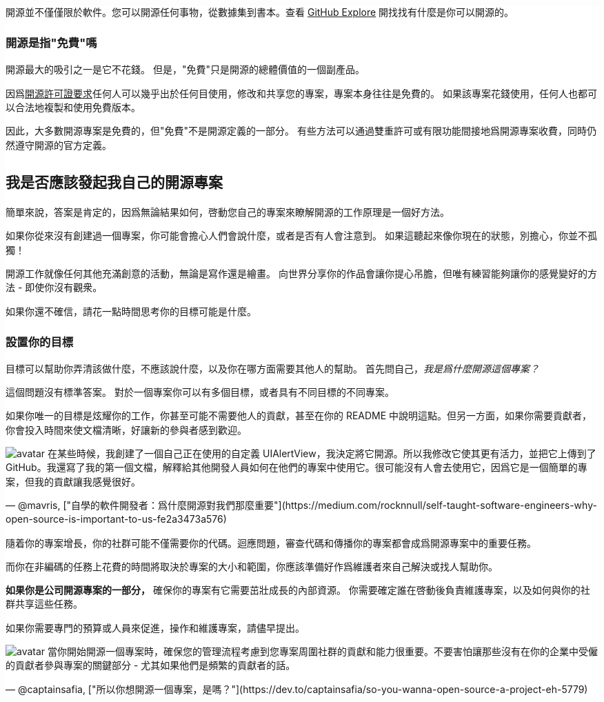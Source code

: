 開源並不僅僅限於軟件。您可以開源任何事物，從數據集到書本。查看 [GitHub Explore](https://github.com/explore) 開找找有什麼是你可以開源的。

### 開源是指"免費"嗎

開源最大的吸引之一是它不花錢。 但是，"免費"只是開源的總體價值的一個副產品。

因爲[開源許可證要求](https://opensource.org/osd-annotated)任何人可以幾乎出於任何目使用，修改和共享您的專案，專案本身往往是免費的。 如果該專案花錢使用，任何人也都可以合法地複製和使用免費版本。

因此，大多數開源專案是免費的，但"免費"不是開源定義的一部分。 有些方法可以通過雙重許可或有限功能間接地爲開源專案收費，同時仍然遵守開源的官方定義。

## 我是否應該發起我自己的開源專案

簡單來說，答案是肯定的，因爲無論結果如何，啓動您自己的專案來瞭解開源的工作原理是一個好方法。

如果你從來沒有創建過一個專案，你可能會擔心人們會說什麼，或者是否有人會注意到。 如果這聽起來像你現在的狀態，別擔心，你並不孤獨！

開源工作就像任何其他充滿創意的活動，無論是寫作還是繪畫。 向世界分享你的作品會讓你提心吊膽，但唯有練習能夠讓你的感覺變好的方法 - 即使你沒有觀衆。

如果你還不確信，請花一點時間思考你的目標可能是什麼。

### 設置你的目標

目標可以幫助你弄清該做什麼，不應該說什麼，以及你在哪方面需要其他人的幫助。 首先問自己，_我是爲什麼開源這個專案？_

這個問題沒有標準答案。 對於一個專案你可以有多個目標，或者具有不同目標的不同專案。

如果你唯一的目標是炫耀你的工作，你甚至可能不需要他人的貢獻，甚至在你的 README 中說明這點。但另一方面，如果你需要貢獻者，你會投入時間來使文檔清晰，好讓新的參與者感到歡迎。

<aside markdown="1" class="pquote">
  <img src="https://avatars2.githubusercontent.com/u/3520168?v=3&s=460" class="pquote-avatar" alt="avatar">
在某些時候，我創建了一個自己正在使用的自定義 UIAlertView，我決定將它開源。所以我修改它使其更有活力，並把它上傳到了 GitHub。我還寫了我的第一個文檔，解釋給其他開發人員如何在他們的專案中使用它。很可能沒有人會去使用它，因爲它是一個簡單的專案，但我的貢獻讓我感覺很好。
  <p markdown="1" class="pquote-credit">
— @mavris, ["自學的軟件開發者：爲什麼開源對我們那麼重要"](https://medium.com/rocknnull/self-taught-software-engineers-why-open-source-is-important-to-us-fe2a3473a576)
  </p>
</aside>

隨着你的專案增長，你的社群可能不僅需要你的代碼。迴應問題，審查代碼和傳播你的專案都會成爲開源專案中的重要任務。

而你在非編碼的任務上花費的時間將取決於專案的大小和範圍，你應該準備好作爲維護者來自己解決或找人幫助你。

**如果你是公司開源專案的一部分，** 確保你的專案有它需要茁壯成長的內部資源。 你需要確定誰在啓動後負責維護專案，以及如何與你的社群共享這些任務。

如果你需要專門的預算或人員來促進，操作和維護專案，請儘早提出。

<aside markdown="1" class="pquote">
  <img src="https://avatars2.githubusercontent.com/u/1857993?v=3&s=460" class="pquote-avatar" alt="avatar">
當你開始開源一個專案時，確保您的管理流程考慮到您專案周圍社群的貢獻和能力很重要。不要害怕讓那些沒有在你的企業中受僱的貢獻者參與專案的關鍵部分 - 尤其如果他們是頻繁的貢獻者的話。
  <p markdown="1" class="pquote-credit">
— @captainsafia, ["所以你想開源一個專案，是嗎？"](https://dev.to/captainsafia/so-you-wanna-open-source-a-project-eh-5779)
  </p>
</aside>

